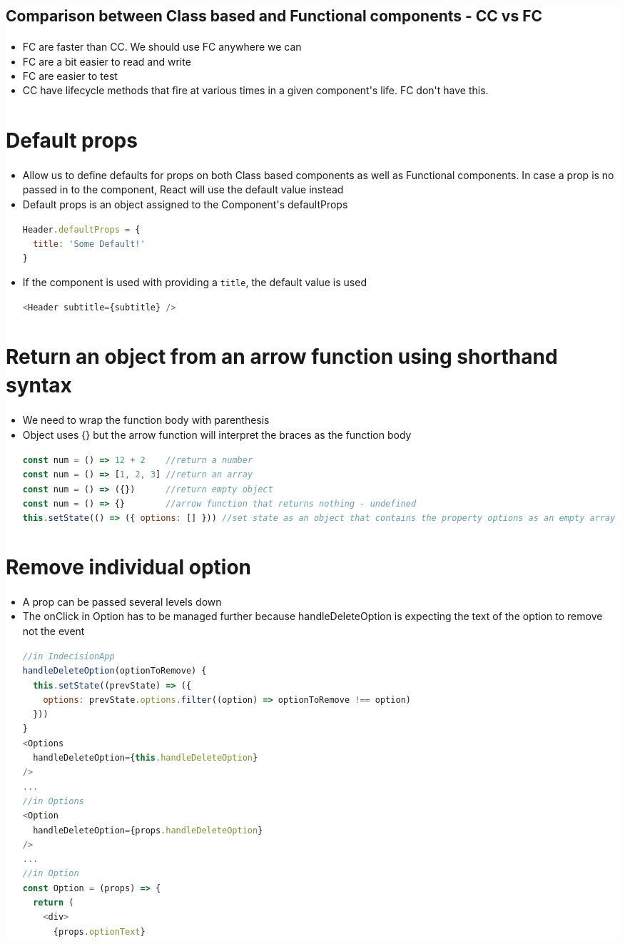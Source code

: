 ## Comparison between Class based and Functional components - CC vs FC
- FC are faster than CC. We should use FC anywhere we can
- FC are a bit easier to read and write
- FC are easier to test
- CC have lifecycle methods that fire at various times in a given component's life. FC don't have this.

# Default props
- Allow us to define defaults for props on both Class based components as well as Functional components. In case a prop is no passed in to the component, React will use the default value instead
- Default props is an object assigned to the Component's defaultProps
  ```javascript
  Header.defaultProps = {
    title: 'Some Default!'
  }
  ```
- If the component is used with providing a ```title```, the default value is used
  ```javascript
  <Header subtitle={subtitle} />
  ```

# Return an object from an arrow function using shorthand syntax
- We need to wrap the function body with parenthesis 
- Object uses {} but the arrow function will interpret the braces as the function body
  ```javascript
  const num = () => 12 + 2    //return a number
  const num = () => [1, 2, 3] //return an array
  const num = () => ({})      //return empty object
  const num = () => {}        //arrow function that returns nothing - undefined
  this.setState(() => ({ options: [] })) //set state as an object that contains the property options as an empty array
  ```

# Remove individual option
- A prop can be passed several levels down
- The onClick in Option has to be managed further because handleDeleteOption is expecting the text of the option to remove not the event
  ```javascript
  //in IndecisionApp
  handleDeleteOption(optionToRemove) {
    this.setState((prevState) => ({
      options: prevState.options.filter((option) => optionToRemove !== option)
    }))
  }
  <Options 
    handleDeleteOption={this.handleDeleteOption}
  />
  ...
  //in Options
  <Option 
    handleDeleteOption={props.handleDeleteOption}
  />
  ...
  //in Option
  const Option = (props) => {
    return (
      <div>
        {props.optionText}
  ```